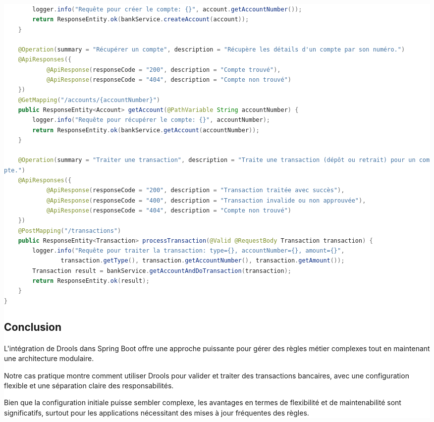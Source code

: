 ```java
        logger.info("Requête pour créer le compte: {}", account.getAccountNumber());
        return ResponseEntity.ok(bankService.createAccount(account));
    }

    @Operation(summary = "Récupérer un compte", description = "Récupère les détails d'un compte par son numéro.")
    @ApiResponses({
            @ApiResponse(responseCode = "200", description = "Compte trouvé"),
            @ApiResponse(responseCode = "404", description = "Compte non trouvé")
    })
    @GetMapping("/accounts/{accountNumber}")
    public ResponseEntity<Account> getAccount(@PathVariable String accountNumber) {
        logger.info("Requête pour récupérer le compte: {}", accountNumber);
        return ResponseEntity.ok(bankService.getAccount(accountNumber));
    }

    @Operation(summary = "Traiter une transaction", description = "Traite une transaction (dépôt ou retrait) pour un compte.")
    @ApiResponses({
            @ApiResponse(responseCode = "200", description = "Transaction traitée avec succès"),
            @ApiResponse(responseCode = "400", description = "Transaction invalide ou non approuvée"),
            @ApiResponse(responseCode = "404", description = "Compte non trouvé")
    })
    @PostMapping("/transactions")
    public ResponseEntity<Transaction> processTransaction(@Valid @RequestBody Transaction transaction) {
        logger.info("Requête pour traiter la transaction: type={}, accountNumber={}, amount={}",
                transaction.getType(), transaction.getAccountNumber(), transaction.getAmount());
        Transaction result = bankService.getAccountAndDoTransaction(transaction);
        return ResponseEntity.ok(result);
    }
}
```

## Conclusion
L'intégration de Drools dans Spring Boot offre une approche puissante pour gérer des règles métier complexes tout en maintenant une architecture modulaire.

Notre cas pratique montre comment utiliser Drools pour valider et traiter des transactions bancaires, avec une configuration flexible et une séparation claire des responsabilités.

Bien que la configuration initiale puisse sembler complexe, les avantages en termes de flexibilité et de maintenabilité sont significatifs, surtout pour les applications nécessitant des mises à jour fréquentes des règles.
